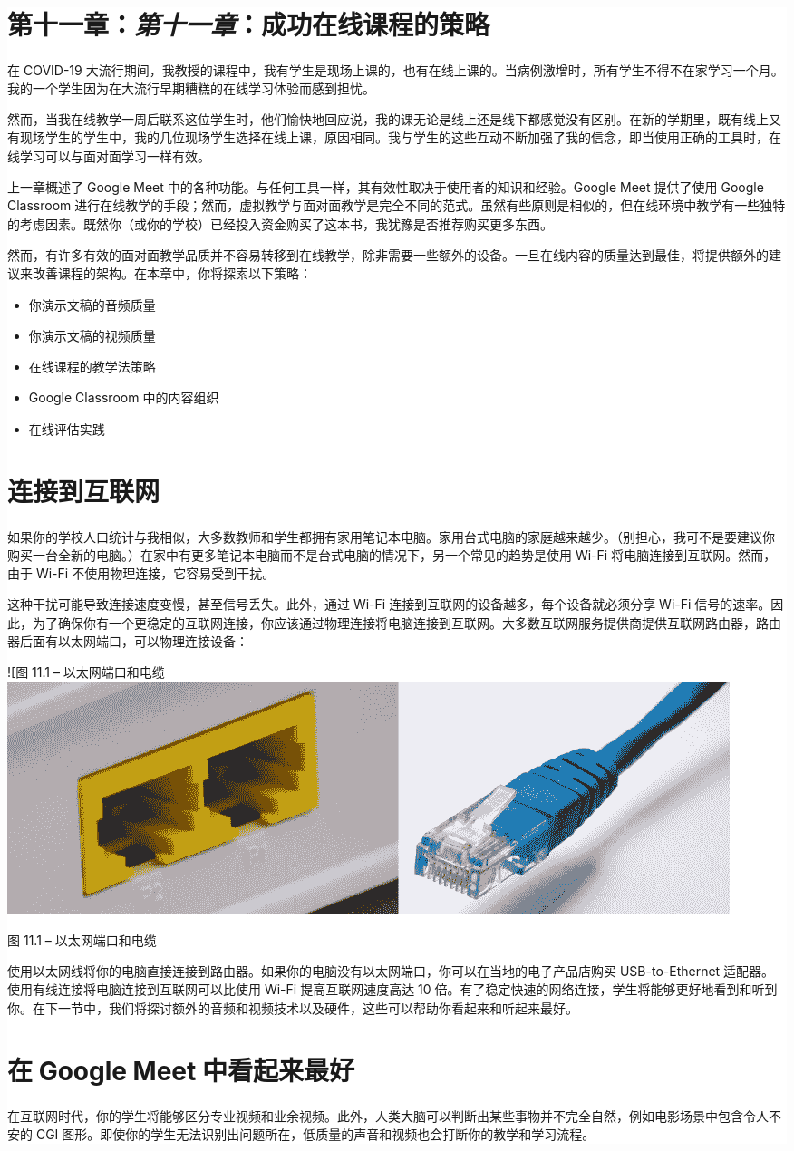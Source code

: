 # 第十一章：*第十一章*：成功在线课程的策略

在 COVID-19 大流行期间，我教授的课程中，我有学生是现场上课的，也有在线上课的。当病例激增时，所有学生不得不在家学习一个月。我的一个学生因为在大流行早期糟糕的在线学习体验而感到担忧。

然而，当我在线教学一周后联系这位学生时，他们愉快地回应说，我的课无论是线上还是线下都感觉没有区别。在新的学期里，既有线上又有现场学生的学生中，我的几位现场学生选择在线上课，原因相同。我与学生的这些互动不断加强了我的信念，即当使用正确的工具时，在线学习可以与面对面学习一样有效。

上一章概述了 Google Meet 中的各种功能。与任何工具一样，其有效性取决于使用者的知识和经验。Google Meet 提供了使用 Google Classroom 进行在线教学的手段；然而，虚拟教学与面对面教学是完全不同的范式。虽然有些原则是相似的，但在线环境中教学有一些独特的考虑因素。既然你（或你的学校）已经投入资金购买了这本书，我犹豫是否推荐购买更多东西。

然而，有许多有效的面对面教学品质并不容易转移到在线教学，除非需要一些额外的设备。一旦在线内容的质量达到最佳，将提供额外的建议来改善课程的架构。在本章中，你将探索以下策略：

+   你演示文稿的音频质量

+   你演示文稿的视频质量

+   在线课程的教学法策略

+   Google Classroom 中的内容组织

+   在线评估实践

# 连接到互联网

如果你的学校人口统计与我相似，大多数教师和学生都拥有家用笔记本电脑。家用台式电脑的家庭越来越少。（别担心，我可不是要建议你购买一台全新的电脑。）在家中有更多笔记本电脑而不是台式电脑的情况下，另一个常见的趋势是使用 Wi-Fi 将电脑连接到互联网。然而，由于 Wi-Fi 不使用物理连接，它容易受到干扰。

这种干扰可能导致连接速度变慢，甚至信号丢失。此外，通过 Wi-Fi 连接到互联网的设备越多，每个设备就必须分享 Wi-Fi 信号的速率。因此，为了确保你有一个更稳定的互联网连接，你应该通过物理连接将电脑连接到互联网。大多数互联网服务提供商提供互联网路由器，路由器后面有以太网端口，可以物理连接设备：

![图 11.1 – 以太网端口和电缆![图 11.1](img/Figure_11.1_B16846.jpg)

图 11.1 – 以太网端口和电缆

使用以太网线将你的电脑直接连接到路由器。如果你的电脑没有以太网端口，你可以在当地的电子产品店购买 USB-to-Ethernet 适配器。使用有线连接将电脑连接到互联网可以比使用 Wi-Fi 提高互联网速度高达 10 倍。有了稳定快速的网络连接，学生将能够更好地看到和听到你。在下一节中，我们将探讨额外的音频和视频技术以及硬件，这些可以帮助你看起来和听起来最好。

# 在 Google Meet 中看起来最好

在互联网时代，你的学生将能够区分专业视频和业余视频。此外，人类大脑可以判断出某些事物并不完全自然，例如电影场景中包含令人不安的 CGI 图形。即使你的学生无法识别出问题所在，低质量的声音和视频也会打断你的教学和学习流程。
